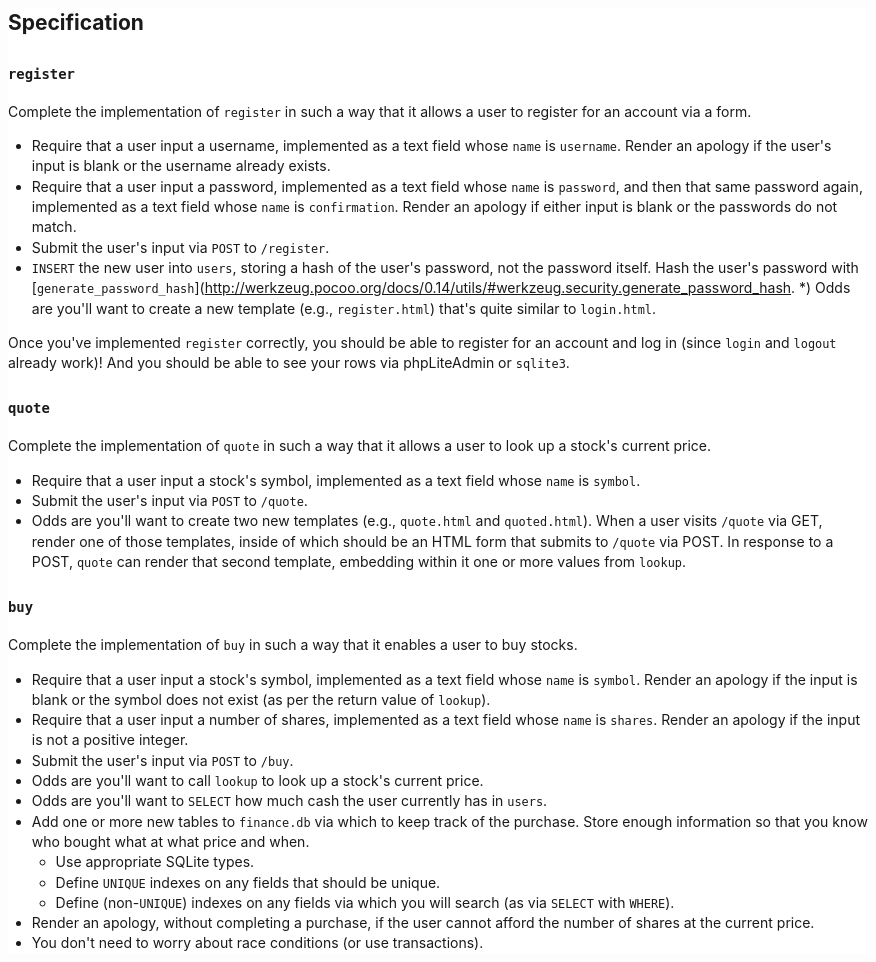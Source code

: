 ## Specification

### `register`

Complete the implementation of `register` in such a way that it allows a user to register for an account via a form.

* Require that a user input a username, implemented as a text field whose `name` is `username`. Render an apology if the user's input is blank or the username already exists.
* Require that a user input a password, implemented as a text field whose `name` is `password`, and then that same password again, implemented as a text field whose `name` is `confirmation`. Render an apology if either input is blank or the passwords do not match.
* Submit the user's input via `POST` to `/register`.
* `INSERT` the new user into `users`, storing a hash of the user's password, not the password itself. Hash the user's password with [`generate_password_hash`](http://werkzeug.pocoo.org/docs/0.14/utils/#werkzeug.security.generate_password_hash.
*) Odds are you'll want to create a new template (e.g., `register.html`) that's quite similar to `login.html`.

Once you've implemented `register` correctly, you should be able to register for an account and log in (since `login` and `logout` already work)! And you should be able to see your rows via phpLiteAdmin or `sqlite3`.

### `quote`

Complete the implementation of `quote` in such a way that it allows a user to look up a stock's current price.

* Require that a user input a stock's symbol, implemented as a text field whose `name` is `symbol`.
* Submit the user's input via `POST` to `/quote`.
* Odds are you'll want to create two new templates (e.g., `quote.html` and `quoted.html`). When a user visits `/quote` via GET, render one of those templates, inside of which should be an HTML form that submits to `/quote` via POST. In response to a POST, `quote` can render that second template, embedding within it one or more values from `lookup`.

### `buy`

Complete the implementation of `buy` in such a way that it enables a user to buy stocks.

* Require that a user input a stock's symbol, implemented as a text field whose `name` is `symbol`. Render an apology if the input is blank or the symbol does not exist (as per the return value of `lookup`).
* Require that a user input a number of shares, implemented as a text field whose `name` is `shares`. Render an apology if the input is not a positive integer.
* Submit the user's input via `POST` to `/buy`.
* Odds are you'll want to call `lookup` to look up a stock's current price.
* Odds are you'll want to `SELECT` how much cash the user currently has in `users`.
* Add one or more new tables to `finance.db` via which to keep track of the purchase. Store enough information so that you know who bought what at what price and when.
  * Use appropriate SQLite types.
  * Define `UNIQUE` indexes on any fields that should be unique.
  * Define (non-`UNIQUE`) indexes on any fields via which you will search (as via `SELECT` with `WHERE`).
* Render an apology, without completing a purchase, if the user cannot afford the number of shares at the current price.
* You don't need to worry about race conditions (or use transactions).
